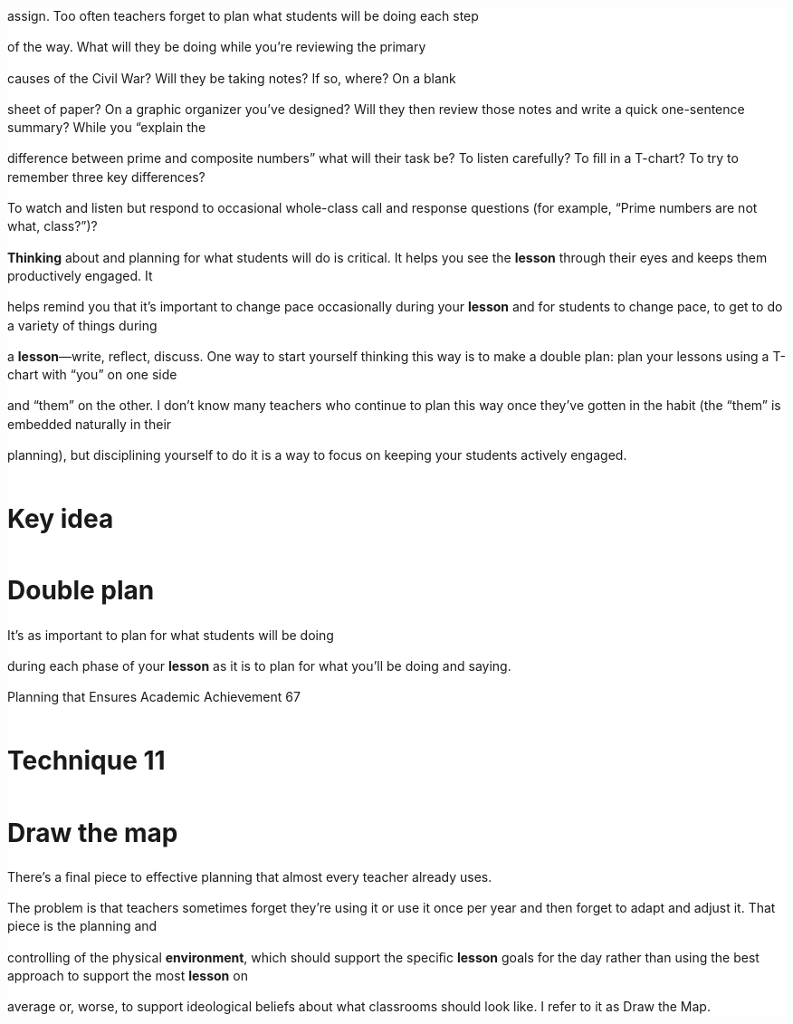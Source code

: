 assign. Too often teachers forget to plan what students will be doing each step

of the way. What will they be doing while you’re reviewing the primary

causes of the Civil War? Will they be taking notes? If so, where? On a blank

sheet of paper? On a graphic organizer you’ve designed? Will they then review those notes and write a quick one-sentence summary? While you “explain the

difference between prime and composite numbers” what will their task be? To listen carefully? To ﬁll in a T-chart? To try to remember three key differences?

To watch and listen but respond to occasional whole-class call and response questions (for example, “Prime numbers are not what, class?”)?

****Thinking**** about and planning for what students will do is critical. It helps you see the **lesson** through their eyes and keeps them productively engaged. It

helps remind you that it’s important to change pace occasionally during your **lesson** and for students to change pace, to get to do a variety of things during

a **lesson**—write, reﬂect, discuss. One way to start yourself thinking this way is to make a double plan: plan your lessons using a T-chart with “you” on one side

and “them” on the other. I don’t know many teachers who continue to plan this way once they’ve gotten in the habit (the “them” is embedded naturally in their

planning), but disciplining yourself to do it is a way to focus on keeping your students actively engaged.

# Key idea

# Double plan

It’s as important to plan for what students will be doing

during each phase of your **lesson** as it is to plan for what you’ll be doing and saying.

Planning that Ensures Academic Achievement 67

# Technique 11

# Draw the map

There’s a ﬁnal piece to effective planning that almost every teacher already uses.

The problem is that teachers sometimes forget they’re using it or use it once per year and then forget to adapt and adjust it. That piece is the planning and

controlling of the physical **environment**, which should support the speciﬁc **lesson** goals for the day rather than using the best approach to support the most **lesson** on

average or, worse, to support ideological beliefs about what classrooms should look like. I refer to it as Draw the Map.
